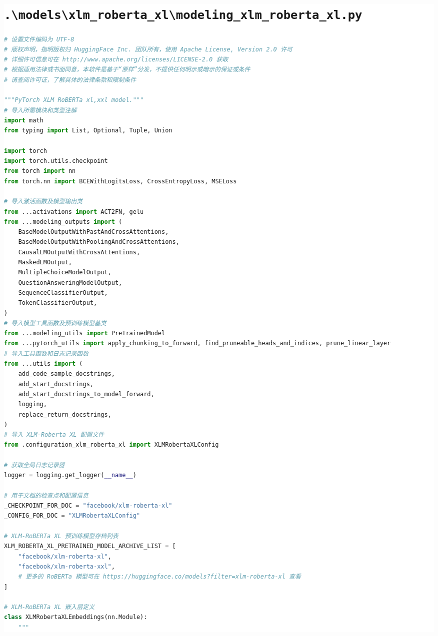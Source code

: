 # `.\models\xlm_roberta_xl\modeling_xlm_roberta_xl.py`

```py
# 设置文件编码为 UTF-8
# 版权声明，指明版权归 HuggingFace Inc. 团队所有，使用 Apache License, Version 2.0 许可
# 详细许可信息可在 http://www.apache.org/licenses/LICENSE-2.0 获取
# 根据适用法律或书面同意，本软件是基于“原样”分发，不提供任何明示或暗示的保证或条件
# 请查阅许可证，了解具体的法律条款和限制条件

"""PyTorch XLM RoBERTa xl,xxl model."""
# 导入所需模块和类型注解
import math
from typing import List, Optional, Tuple, Union

import torch
import torch.utils.checkpoint
from torch import nn
from torch.nn import BCEWithLogitsLoss, CrossEntropyLoss, MSELoss

# 导入激活函数及模型输出类
from ...activations import ACT2FN, gelu
from ...modeling_outputs import (
    BaseModelOutputWithPastAndCrossAttentions,
    BaseModelOutputWithPoolingAndCrossAttentions,
    CausalLMOutputWithCrossAttentions,
    MaskedLMOutput,
    MultipleChoiceModelOutput,
    QuestionAnsweringModelOutput,
    SequenceClassifierOutput,
    TokenClassifierOutput,
)
# 导入模型工具函数及预训练模型基类
from ...modeling_utils import PreTrainedModel
from ...pytorch_utils import apply_chunking_to_forward, find_pruneable_heads_and_indices, prune_linear_layer
# 导入工具函数和日志记录函数
from ...utils import (
    add_code_sample_docstrings,
    add_start_docstrings,
    add_start_docstrings_to_model_forward,
    logging,
    replace_return_docstrings,
)
# 导入 XLM-Roberta XL 配置文件
from .configuration_xlm_roberta_xl import XLMRobertaXLConfig

# 获取全局日志记录器
logger = logging.get_logger(__name__)

# 用于文档的检查点和配置信息
_CHECKPOINT_FOR_DOC = "facebook/xlm-roberta-xl"
_CONFIG_FOR_DOC = "XLMRobertaXLConfig"

# XLM-RoBERTa XL 预训练模型存档列表
XLM_ROBERTA_XL_PRETRAINED_MODEL_ARCHIVE_LIST = [
    "facebook/xlm-roberta-xl",
    "facebook/xlm-roberta-xxl",
    # 更多的 RoBERTa 模型可在 https://huggingface.co/models?filter=xlm-roberta-xl 查看
]

# XLM-RoBERTa XL 嵌入层定义
class XLMRobertaXLEmbeddings(nn.Module):
    """
```
